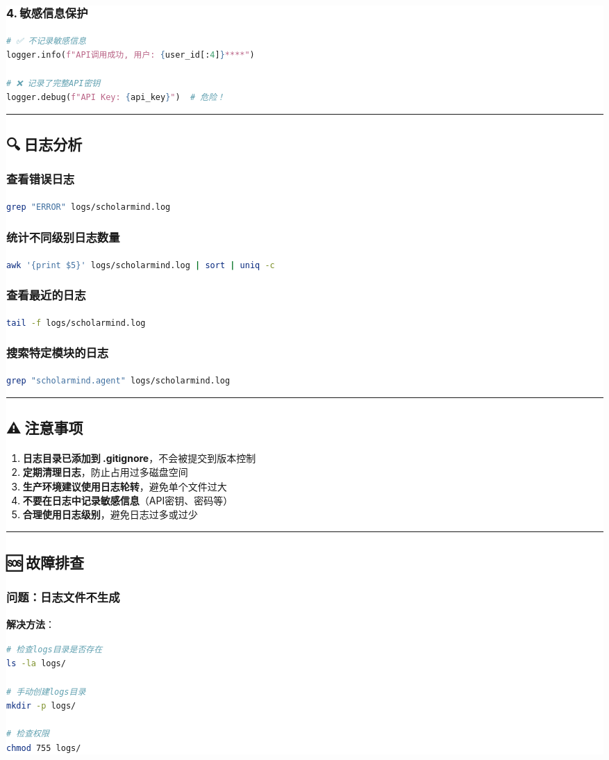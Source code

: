 ### 4. 敏感信息保护

```python
# ✅ 不记录敏感信息
logger.info(f"API调用成功, 用户: {user_id[:4]}****")

# ❌ 记录了完整API密钥
logger.debug(f"API Key: {api_key}")  # 危险！
```

---

## 🔍 日志分析

### 查看错误日志
```bash
grep "ERROR" logs/scholarmind.log
```

### 统计不同级别日志数量
```bash
awk '{print $5}' logs/scholarmind.log | sort | uniq -c
```

### 查看最近的日志
```bash
tail -f logs/scholarmind.log
```

### 搜索特定模块的日志
```bash
grep "scholarmind.agent" logs/scholarmind.log
```

---

## ⚠️ 注意事项

1. **日志目录已添加到 .gitignore**，不会被提交到版本控制
2. **定期清理日志**，防止占用过多磁盘空间
3. **生产环境建议使用日志轮转**，避免单个文件过大
4. **不要在日志中记录敏感信息**（API密钥、密码等）
5. **合理使用日志级别**，避免日志过多或过少

---

## 🆘 故障排查

### 问题：日志文件不生成

**解决方法**：
```bash
# 检查logs目录是否存在
ls -la logs/

# 手动创建logs目录
mkdir -p logs/

# 检查权限
chmod 755 logs/
```
